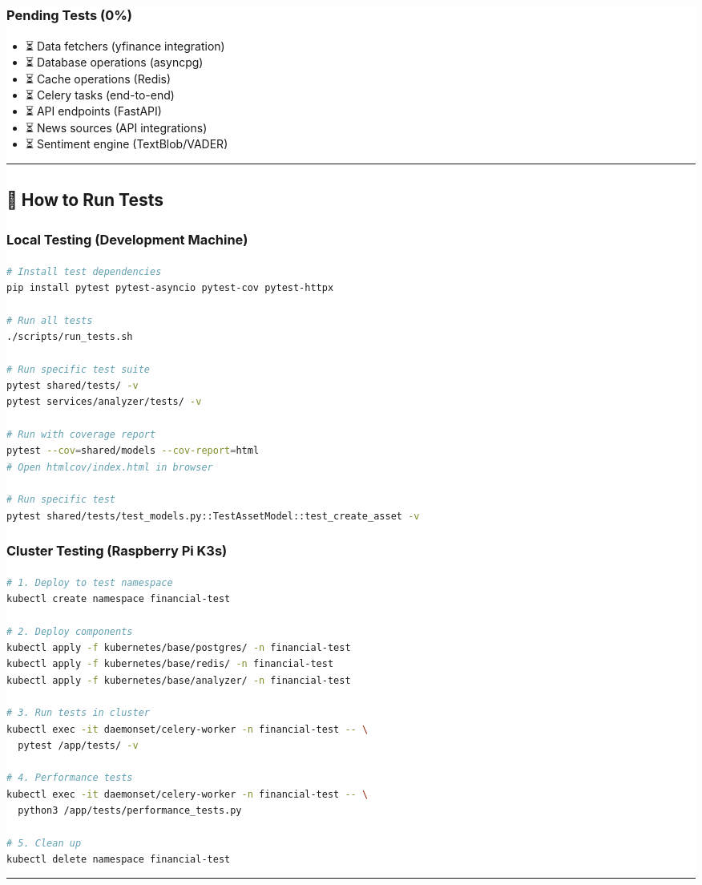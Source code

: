 ### Pending Tests (0%)
- ⏳ Data fetchers (yfinance integration)
- ⏳ Database operations (asyncpg)
- ⏳ Cache operations (Redis)
- ⏳ Celery tasks (end-to-end)
- ⏳ API endpoints (FastAPI)
- ⏳ News sources (API integrations)
- ⏳ Sentiment engine (TextBlob/VADER)

---

## 🚀 How to Run Tests

### Local Testing (Development Machine)

```bash
# Install test dependencies
pip install pytest pytest-asyncio pytest-cov pytest-httpx

# Run all tests
./scripts/run_tests.sh

# Run specific test suite
pytest shared/tests/ -v
pytest services/analyzer/tests/ -v

# Run with coverage report
pytest --cov=shared/models --cov-report=html
# Open htmlcov/index.html in browser

# Run specific test
pytest shared/tests/test_models.py::TestAssetModel::test_create_asset -v
```

### Cluster Testing (Raspberry Pi K3s)

```bash
# 1. Deploy to test namespace
kubectl create namespace financial-test

# 2. Deploy components
kubectl apply -f kubernetes/base/postgres/ -n financial-test
kubectl apply -f kubernetes/base/redis/ -n financial-test
kubectl apply -f kubernetes/base/analyzer/ -n financial-test

# 3. Run tests in cluster
kubectl exec -it daemonset/celery-worker -n financial-test -- \
  pytest /app/tests/ -v

# 4. Performance tests
kubectl exec -it daemonset/celery-worker -n financial-test -- \
  python3 /app/tests/performance_tests.py

# 5. Clean up
kubectl delete namespace financial-test
```

---